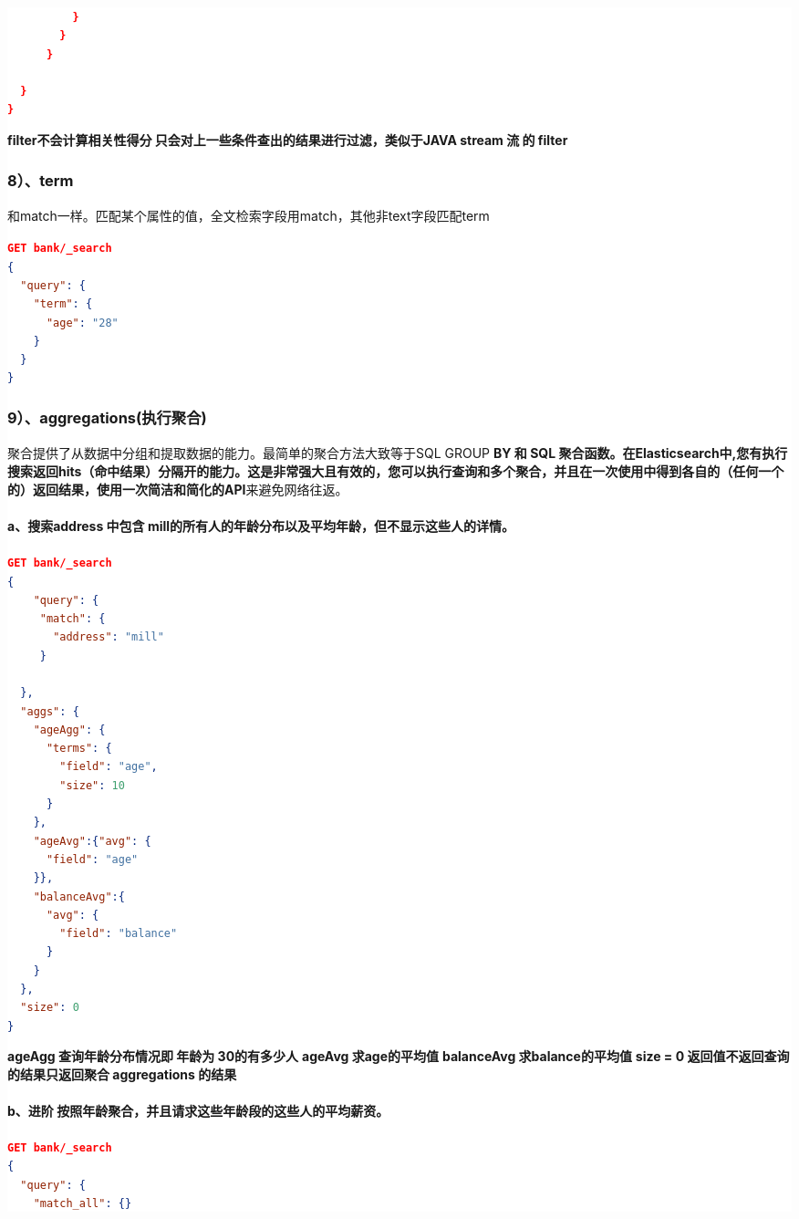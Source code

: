```json
          }
        }
      }
    
  }
}
```
**filter不会计算相关性得分 只会对上一些条件查出的结果进行过滤，类似于JAVA stream 流 的 filter**
### 8）、term
和match一样。匹配某个属性的值，全文检索字段用match，其他非text字段匹配term
```json
GET bank/_search
{
  "query": {
    "term": {
      "age": "28"
    } 
  }
}
```
### 9）、aggregations(执行聚合)
聚合提供了从数据中分组和提取数据的能力。最简单的聚合方法大致等于SQL GROUP **BY **和 **SQL **聚合函数。在**Elasticsearch**中,您有执行搜索返回hits（命中结果）分隔开的能力。这是非常强大且有效的，您可以执行查询和多个聚合，并且在一次使用中得到各自的（任何一个的）返回结果，使用一次简洁和简化的**API**来避免网络往返。
#### a、搜索address 中包含 mill的所有人的年龄分布以及平均年龄，但不显示这些人的详情。
```json
GET bank/_search
{
    "query": {
     "match": {
       "address": "mill"
     }
    
  },
  "aggs": {
    "ageAgg": {
      "terms": {
        "field": "age",
        "size": 10
      }
    },
    "ageAvg":{"avg": {
      "field": "age"
    }},
    "balanceAvg":{
      "avg": {
        "field": "balance"
      }
    }
  },
  "size": 0
}
```
**ageAgg 查询年龄分布情况即 年龄为 30的有多少人**
**ageAvg 求age的平均值**
**balanceAvg 求balance的平均值**
**size = 0 返回值不返回查询的结果只返回聚合 aggregations 的结果**
#### b、进阶 按照年龄聚合，并且请求这些年龄段的这些人的平均薪资。
```json
GET bank/_search
{
  "query": {
    "match_all": {}
```